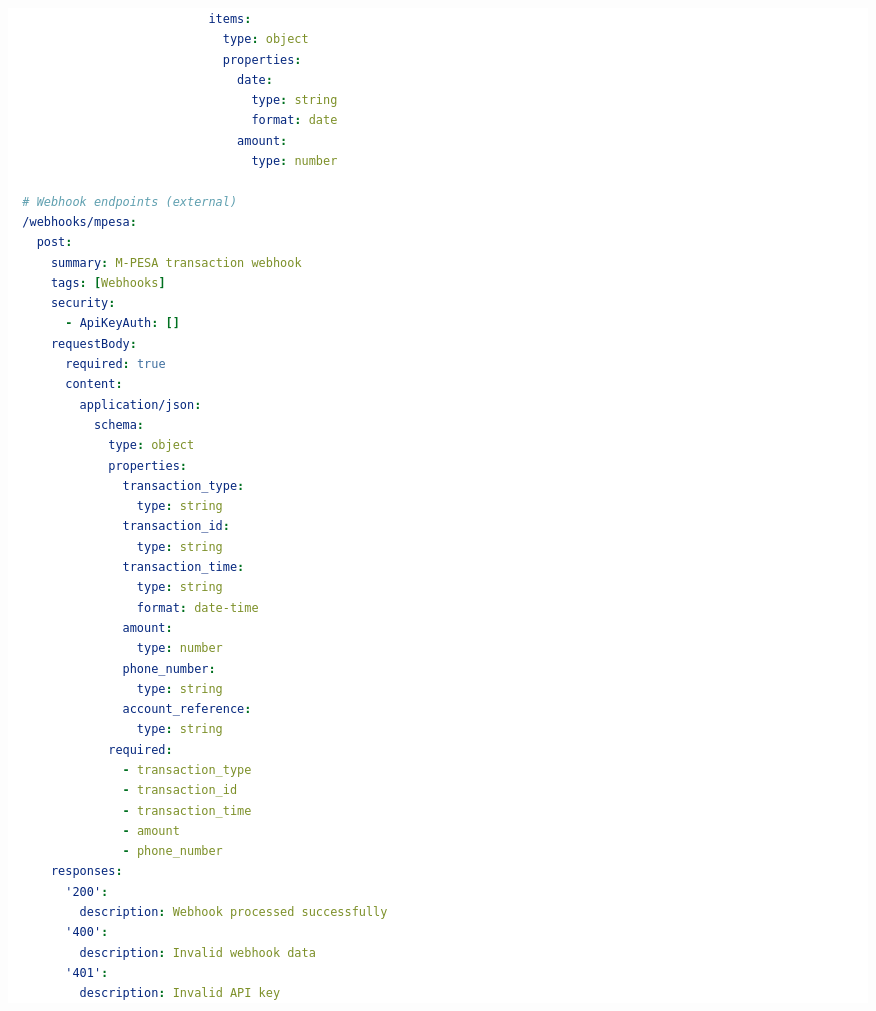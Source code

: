 ```yaml
                            items:
                              type: object
                              properties:
                                date:
                                  type: string
                                  format: date
                                amount:
                                  type: number

  # Webhook endpoints (external)
  /webhooks/mpesa:
    post:
      summary: M-PESA transaction webhook
      tags: [Webhooks]
      security:
        - ApiKeyAuth: []
      requestBody:
        required: true
        content:
          application/json:
            schema:
              type: object
              properties:
                transaction_type:
                  type: string
                transaction_id:
                  type: string
                transaction_time:
                  type: string
                  format: date-time
                amount:
                  type: number
                phone_number:
                  type: string
                account_reference:
                  type: string
              required:
                - transaction_type
                - transaction_id
                - transaction_time
                - amount
                - phone_number
      responses:
        '200':
          description: Webhook processed successfully
        '400':
          description: Invalid webhook data
        '401':
          description: Invalid API key
```

